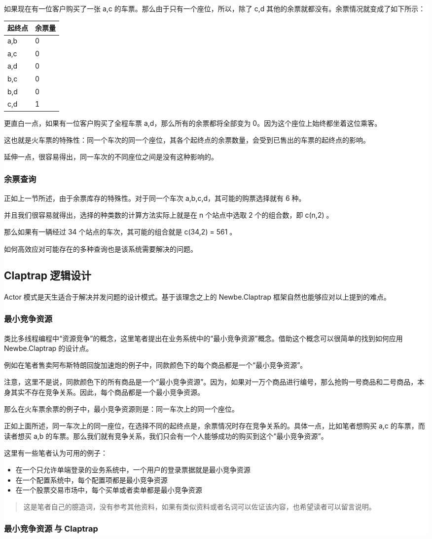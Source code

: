 如果现在有一位客户购买了一张 a,c 的车票。那么由于只有一个座位，所以，除了 c,d 其他的余票就都没有。余票情况就变成了如下所示：

| 起终点 | 余票量 |
| ------ | ------ |
| a,b    | 0      |
| a,c    | 0      |
| a,d    | 0      |
| b,c    | 0      |
| b,d    | 0      |
| c,d    | 1      |

更直白一点，如果有一位客户购买了全程车票 a,d，那么所有的余票都将全部变为 0。因为这个座位上始终都坐着这位乘客。

这也就是火车票的特殊性：同一个车次的同一个座位，其各个起终点的余票数量，会受到已售出的车票的起终点的影响。

延伸一点，很容易得出，同一车次的不同座位之间是没有这种影响的。

### 余票查询

正如上一节所述，由于余票库存的特殊性。对于同一个车次 a,b,c,d，其可能的购票选择就有 6 种。

并且我们很容易就得出，选择的种类数的计算方法实际上就是在 n 个站点中选取 2 个的组合数，即 c(n,2) 。

那么如果有一辆经过 34 个站点的车次，其可能的组合就是 c(34,2) = 561 。

如何高效应对可能存在的多种查询也是该系统需要解决的问题。

## Claptrap 逻辑设计

Actor 模式是天生适合于解决并发问题的设计模式。基于该理念之上的 Newbe.Claptrap 框架自然也能够应对以上提到的难点。

### 最小竞争资源

类比多线程编程中“资源竞争”的概念，这里笔者提出在业务系统中的“最小竞争资源”概念。借助这个概念可以很简单的找到如何应用 Newbe.Claptrap 的设计点。

例如在笔者售卖阿布斯特朗回旋加速炮的例子中，同款颜色下的每个商品都是一个“最小竞争资源”。

注意，这里不是说，同款颜色下的所有商品是一个“最小竞争资源”。因为，如果对一万个商品进行编号，那么抢购一号商品和二号商品，本身其实不存在竞争关系。因此，每个商品都是一个最小竞争资源。

那么在火车票余票的例子中，最小竞争资源则是：同一车次上的同一个座位。

正如上面所述，同一车次上的同一座位，在选择不同的起终点是，余票情况时存在竞争关系的。具体一点，比如笔者想购买 a,c 的车票，而读者想买 a,b 的车票。那么我们就有竞争关系，我们只会有一个人能够成功的购买到这个“最小竞争资源”。

这里有一些笔者认为可用的例子：

- 在一个只允许单端登录的业务系统中，一个用户的登录票据就是最小竞争资源
- 在一个配置系统中，每个配置项都是最小竞争资源
- 在一个股票交易市场中，每个买单或者卖单都是最小竞争资源

> 这是笔者自己的臆造词，没有参考其他资料，如果有类似资料或者名词可以佐证该内容，也希望读者可以留言说明。

### 最小竞争资源 与 Claptrap
